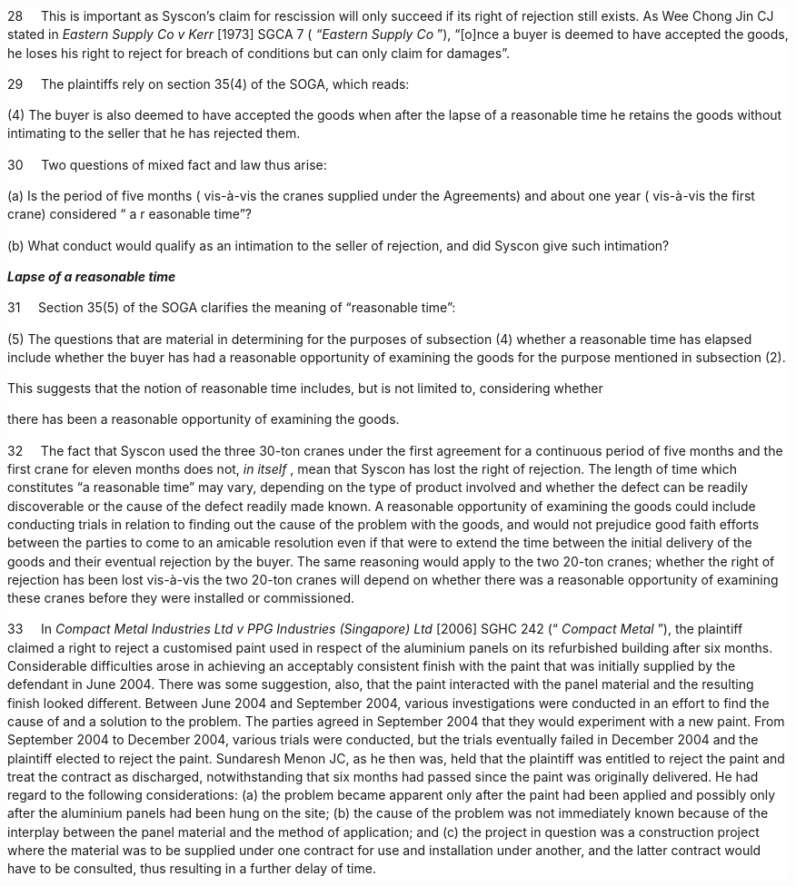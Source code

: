28     This is important as Syscon’s claim for rescission will only succeed if its right of rejection still exists. As Wee Chong Jin CJ stated in _Eastern Supply Co v Kerr_ <span class="citation">[1973] SGCA 7</span> ( _“Eastern Supply Co_ ”), “[o]nce a buyer is deemed to have accepted the goods, he loses his right to reject for breach of conditions but can only claim for damages”. 

29     The plaintiffs rely on section 35(4) of the SOGA, which reads: 

 (4) The buyer is also deemed to have accepted the goods when after the lapse of a reasonable time he retains the goods without intimating to the seller that he has rejected them. 

30     Two questions of mixed fact and law thus arise: 

 (a) Is the period of five months ( vis-à-vis the cranes supplied under the Agreements) and about one year ( vis-à-vis the first crane) considered “ a r easonable time”? 

 (b) What conduct would qualify as an intimation to the seller of rejection, and did Syscon give such intimation? 

**_Lapse of a reasonable time_** 

31     Section 35(5) of the SOGA clarifies the meaning of “reasonable time”: 

 (5) The questions that are material in determining for the purposes of subsection (4) whether a reasonable time has elapsed include whether the buyer has had a reasonable opportunity of examining the goods for the purpose mentioned in subsection (2). 

This suggests that the notion of reasonable time includes, but is not limited to, considering whether 


there has been a reasonable opportunity of examining the goods. 

32     The fact that Syscon used the three 30-ton cranes under the first agreement for a continuous period of five months and the first crane for eleven months does not, _in itself_ , mean that Syscon has lost the right of rejection. The length of time which constitutes “a reasonable time” may vary, depending on the type of product involved and whether the defect can be readily discoverable or the cause of the defect readily made known. A reasonable opportunity of examining the goods could include conducting trials in relation to finding out the cause of the problem with the goods, and would not prejudice good faith efforts between the parties to come to an amicable resolution even if that were to extend the time between the initial delivery of the goods and their eventual rejection by the buyer. The same reasoning would apply to the two 20-ton cranes; whether the right of rejection has been lost vis-à-vis the two 20-ton cranes will depend on whether there was a reasonable opportunity of examining these cranes before they were installed or commissioned. 

33     In _Compact Metal Industries Ltd v PPG Industries (Singapore) Ltd_ <span class="citation">[2006] SGHC 242</span> (“ _Compact Metal_ ”), the plaintiff claimed a right to reject a customised paint used in respect of the aluminium panels on its refurbished building after six months. Considerable difficulties arose in achieving an acceptably consistent finish with the paint that was initially supplied by the defendant in June 2004. There was some suggestion, also, that the paint interacted with the panel material and the resulting finish looked different. Between June 2004 and September 2004, various investigations were conducted in an effort to find the cause of and a solution to the problem. The parties agreed in September 2004 that they would experiment with a new paint. From September 2004 to December 2004, various trials were conducted, but the trials eventually failed in December 2004 and the plaintiff elected to reject the paint. Sundaresh Menon JC, as he then was, held that the plaintiff was entitled to reject the paint and treat the contract as discharged, notwithstanding that six months had passed since the paint was originally delivered. He had regard to the following considerations: (a) the problem became apparent only after the paint had been applied and possibly only after the aluminium panels had been hung on the site; (b) the cause of the problem was not immediately known because of the interplay between the panel material and the method of application; and (c) the project in question was a construction project where the material was to be supplied under one contract for use and installation under another, and the latter contract would have to be consulted, thus resulting in a further delay of time. 
